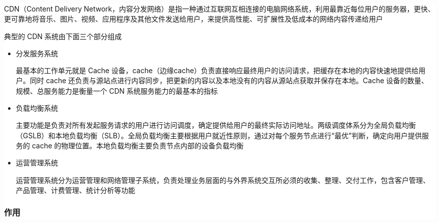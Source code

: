 CDN（Content Delivery Network，内容分发网络）是指一种通过互联网互相连接的电脑网络系统，利用最靠近每位用户的服务器，更快、更可靠地将音乐、图片、视频、应用程序及其他文件发送给用户，来提供高性能、可扩展性及低成本的网络内容传递给用户

典型的 CDN 系统由下面三个部分组成

- 分发服务系统

    最基本的工作单元就是 Cache 设备，cache（边缘cache）负责直接响应最终用户的访问请求，把缓存在本地的内容快速地提供给用户。同时 cache 还负责与源站点进行内容同步，把更新的内容以及本地没有的内容从源站点获取并保存在本地。Cache 设备的数量、规模、总服务能力是衡量一个 CDN 系统服务能力的最基本的指标

- 负载均衡系统

    主要功能是负责对所有发起服务请求的用户进行访问调度，确定提供给用户的最终实际访问地址。两级调度体系分为全局负载均衡（GSLB）和本地负载均衡（SLB）。全局负载均衡主要根据用户就近性原则，通过对每个服务节点进行“最优”判断，确定向用户提供服务的 cache 的物理位置。本地负载均衡主要负责节点内部的设备负载均衡

- 运营管理系统

    运营管理系统分为运营管理和网络管理子系统，负责处理业务层面的与外界系统交互所必须的收集、整理、交付工作，包含客户管理、产品管理、计费管理、统计分析等功能
    
### 作用

